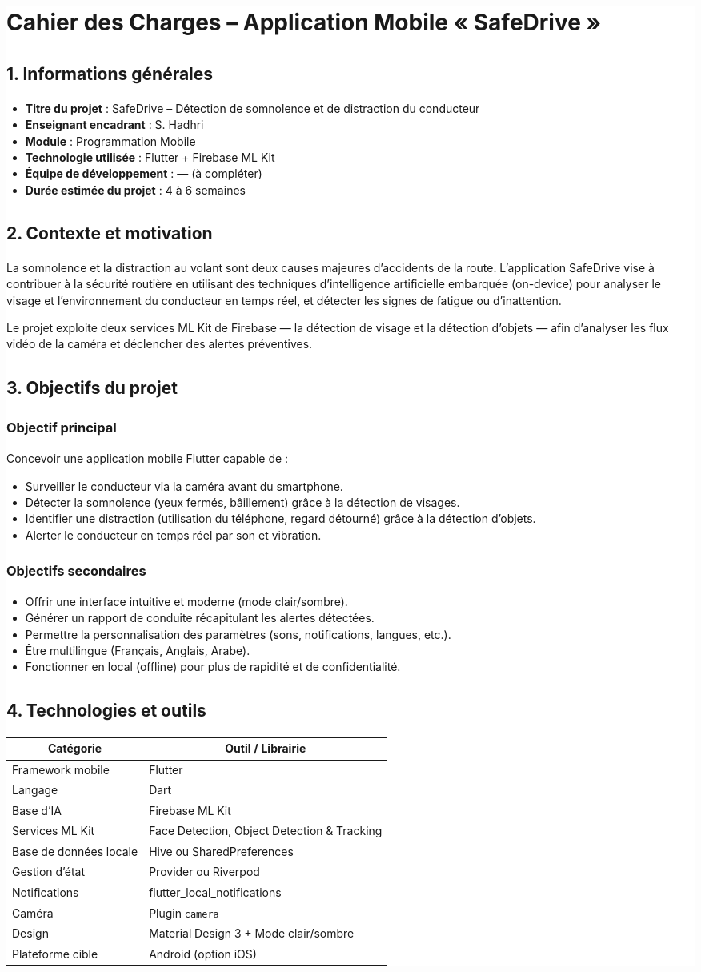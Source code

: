 # Cahier des Charges – Application Mobile « SafeDrive »

## 1. Informations générales
- **Titre du projet** : SafeDrive – Détection de somnolence et de distraction du conducteur
- **Enseignant encadrant** : S. Hadhri
- **Module** : Programmation Mobile
- **Technologie utilisée** : Flutter + Firebase ML Kit
- **Équipe de développement** : — (à compléter)
- **Durée estimée du projet** : 4 à 6 semaines

## 2. Contexte et motivation
La somnolence et la distraction au volant sont deux causes majeures d’accidents de la route. L’application SafeDrive vise à contribuer à la sécurité routière en utilisant des techniques d’intelligence artificielle embarquée (on-device) pour analyser le visage et l’environnement du conducteur en temps réel, et détecter les signes de fatigue ou d’inattention.

Le projet exploite deux services ML Kit de Firebase — la détection de visage et la détection d’objets — afin d’analyser les flux vidéo de la caméra et déclencher des alertes préventives.

## 3. Objectifs du projet
### Objectif principal
Concevoir une application mobile Flutter capable de :

- Surveiller le conducteur via la caméra avant du smartphone.
- Détecter la somnolence (yeux fermés, bâillement) grâce à la détection de visages.
- Identifier une distraction (utilisation du téléphone, regard détourné) grâce à la détection d’objets.
- Alerter le conducteur en temps réel par son et vibration.

### Objectifs secondaires
- Offrir une interface intuitive et moderne (mode clair/sombre).
- Générer un rapport de conduite récapitulant les alertes détectées.
- Permettre la personnalisation des paramètres (sons, notifications, langues, etc.).
- Être multilingue (Français, Anglais, Arabe).
- Fonctionner en local (offline) pour plus de rapidité et de confidentialité.

## 4. Technologies et outils
| Catégorie            | Outil / Librairie                     |
|----------------------|----------------------------------------|
| Framework mobile     | Flutter                                |
| Langage              | Dart                                   |
| Base d’IA            | Firebase ML Kit                        |
| Services ML Kit      | Face Detection, Object Detection & Tracking |
| Base de données locale | Hive ou SharedPreferences           |
| Gestion d’état       | Provider ou Riverpod                   |
| Notifications        | flutter_local_notifications            |
| Caméra               | Plugin `camera`                        |
| Design               | Material Design 3 + Mode clair/sombre  |
| Plateforme cible     | Android (option iOS)                   |

